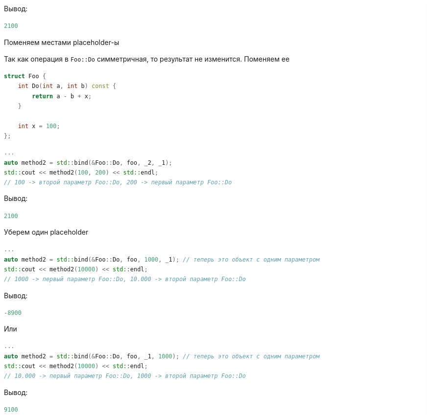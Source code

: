 Вывод:

```cpp
2100
```

Поменяем местами placeholder-ы 

Так как операция в `Foo::Do` симметричная, то результат не изменится. Поменяем ее

```cpp
struct Foo {
    int Do(int a, int b) const {
        return a - b + x;
    }

    int x = 100;
};
```

```cpp
...
auto method2 = std::bind(&Foo::Do, foo, _2, _1);
std::cout << method2(100, 200) << std::endl;
// 100 -> второй параметр Foo::Do, 200 -> первый параметр Foo::Do
```

Вывод:

```cpp
2100
```

Уберем один placeholder

```cpp
...
auto method2 = std::bind(&Foo::Do, foo, 1000, _1); // теперь это объект с одним параметром
std::cout << method2(10000) << std::endl;
// 1000 -> первый параметр Foo::Do, 10.000 -> второй параметр Foo::Do
```

Вывод:

```cpp
-8900
```

Или 

```cpp
...
auto method2 = std::bind(&Foo::Do, foo, _1, 1000); // теперь это объект с одним параметром
std::cout << method2(10000) << std::endl;
// 10.000 -> первый параметр Foo::Do, 1000 -> второй параметр Foo::Do
```

Вывод:

```cpp
9100
```
